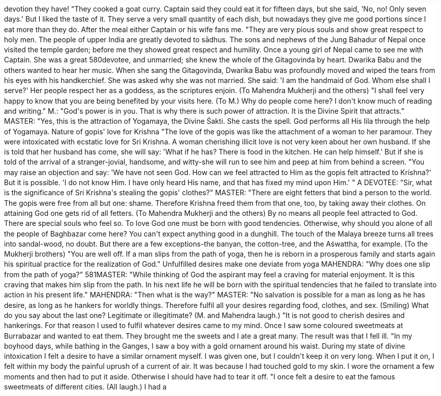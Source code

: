 devotion they have!
"They cooked a goat curry. Captain said they could eat it for fifteen days, but she said,
'No, no! Only seven days.' But I liked the taste of it. They serve a very small quantity of
each dish, but nowadays they give me good portions since I eat more than they do. After
the meal either Captain or his wife fans me.
"They are very pious souls and show great respect to holy men. The people of upper
India are greatly devoted to sādhus. The sons and nephews of the Jung Bahadur of
Nepal once visited the temple garden; before me they showed great respect and
humility. Once a young girl of Nepal came to see me with Captain. She was a great
580devotee, and unmarried; she knew the whole of the Gitagovinda by heart. Dwarika Babu
and the others wanted to hear her music. When she sang the Gitagovinda, Dwarika Babu
was profoundly moved and wiped the tears from his eyes with his handkerchief. She was
asked why she was not married. She said: 'I am the handmaid of God. Whom else shall I
serve?' Her people respect her as a goddess, as the scriptures enjoin.
(To Mahendra Mukherji and the others) "I shall feel very happy to know that you are
being benefited by your visits here. (To M.) Why do people come here? I don't know
much of reading and writing."
M.: "God's power is in you. That is why there is such power of attraction. It is the Divine
Spirit that attracts."
MASTER: "Yes, this is the attraction of Yogamaya, the Divine Śakti. She casts the spell.
God performs all His lila through the help of Yogamaya.
Nature of gopis' love for Krishna
"The love of the gopis was like the attachment of a woman to her paramour. They were
intoxicated with ecstatic love for Sri Krishna. A woman cherishing illicit love is not very
keen about her own husband. If she is told that her husband has come, she will say:
'What if he has? There is food in the kitchen. He can help himself.' But if she is told of
the arrival of a stranger-jovial, handsome, and witty-she will run to see him and peep at
him from behind a screen.
"You may raise an objection and say: 'We have not seen God. How can we feel attracted
to Him as the gopis felt attracted to Krishna?' But it is possible. 'I do not know Him. I
have only heard His name, and that has fixed my mind upon Him.' "
A DEVOTEE: "Sir, what is the significance of Sri Krishna's stealing the gopis' clothes?"
MASTER: "There are eight fetters that bind a person to the world. The gopis were free
from all but one: shame. Therefore Krishna freed them from that one, too, by taking
away their clothes. On attaining God one gets rid of all fetters. (To Mahendra Mukherji
and the others) By no means all people feel attracted to God. There are special souls
who feel so. To love God one must be born with good tendencies. Otherwise, why should
you alone of all the people of Baghbazar come here? You can't expect anything good in a
dunghill. The touch of the Malaya breeze turns all trees into sandal-wood, no doubt. But
there are a few exceptions-the banyan, the cotton-tree, and the Aśwattha, for example.
(To the Mukherji brothers) "You are well off. If a man slips from the path of yoga, then
he is reborn in a prosperous family and starts again his spiritual practice for the
realization of God."
Unfulfilled desires make one deviate from yoga
MAHENDRA: "Why does one slip from the path of yoga?"
581MASTER: "While thinking of God the aspirant may feel a craving for material enjoyment.
It is this craving that makes him slip from the path. In his next life he will be born with
the spiritual tendencies that he failed to translate into action in his present life."
MAHENDRA: "Then what is the way?"
MASTER: "No salvation is possible for a man as long as he has desire, as long as he
hankers for worldly things. Therefore fulfil all your desires regarding food, clothes, and
sex. (Smiling) What do you say about the last one? Legitimate or illegitimate? (M. and
Mahendra laugh.)
"It is not good to cherish desires and hankerings. For that reason I used to fulfil
whatever desires came to my mind. Once I saw some coloured sweetmeats at
Burrabazar and wanted to eat them. They brought me the sweets and I ate a great
many. The result was that I fell ill.
"In my boyhood days, while bathing in the Ganges, I saw a boy with a gold ornament
around his waist. During my state of divine intoxication I felt a desire to have a similar
ornament myself. I was given one, but I couldn't keep it on very long. When I put it on,
I felt within my body the painful uprush of a current of air. It was because I had touched
gold to my skin. I wore the ornament a few moments and then had to put it aside.
Otherwise I should have had to tear it off.
"I once felt a desire to eat the famous sweetmeats of different cities. (All laugh.) I had a